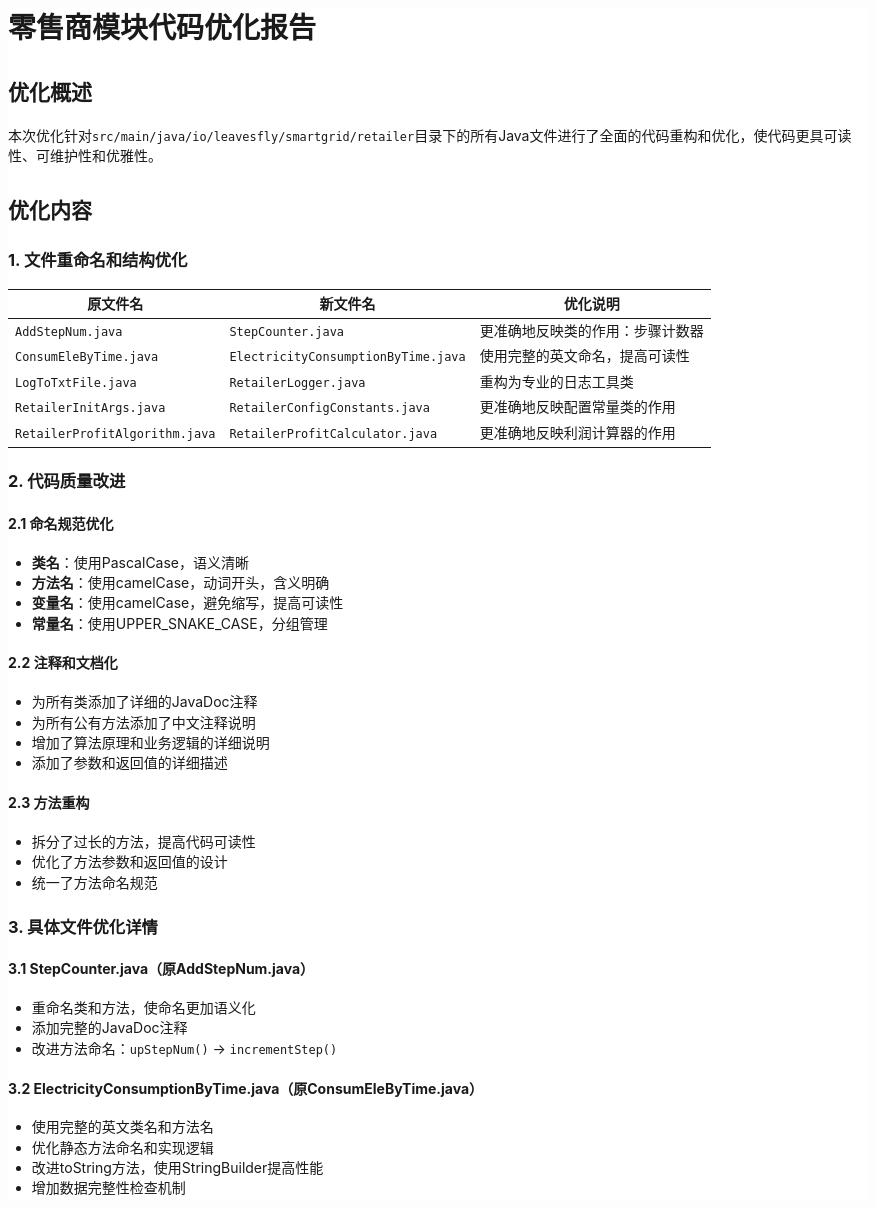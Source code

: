 # 零售商模块代码优化报告

## 优化概述

本次优化针对`src/main/java/io/leavesfly/smartgrid/retailer`目录下的所有Java文件进行了全面的代码重构和优化，使代码更具可读性、可维护性和优雅性。

## 优化内容

### 1. 文件重命名和结构优化

| 原文件名 | 新文件名 | 优化说明 |
|---------|---------|---------|
| `AddStepNum.java` | `StepCounter.java` | 更准确地反映类的作用：步骤计数器 |
| `ConsumEleByTime.java` | `ElectricityConsumptionByTime.java` | 使用完整的英文命名，提高可读性 |
| `LogToTxtFile.java` | `RetailerLogger.java` | 重构为专业的日志工具类 |
| `RetailerInitArgs.java` | `RetailerConfigConstants.java` | 更准确地反映配置常量类的作用 |
| `RetailerProfitAlgorithm.java` | `RetailerProfitCalculator.java` | 更准确地反映利润计算器的作用 |

### 2. 代码质量改进

#### 2.1 命名规范优化
- **类名**：使用PascalCase，语义清晰
- **方法名**：使用camelCase，动词开头，含义明确
- **变量名**：使用camelCase，避免缩写，提高可读性
- **常量名**：使用UPPER_SNAKE_CASE，分组管理

#### 2.2 注释和文档化
- 为所有类添加了详细的JavaDoc注释
- 为所有公有方法添加了中文注释说明
- 增加了算法原理和业务逻辑的详细说明
- 添加了参数和返回值的详细描述

#### 2.3 方法重构
- 拆分了过长的方法，提高代码可读性
- 优化了方法参数和返回值的设计
- 统一了方法命名规范

### 3. 具体文件优化详情

#### 3.1 StepCounter.java（原AddStepNum.java）
- 重命名类和方法，使命名更加语义化
- 添加完整的JavaDoc注释
- 改进方法命名：`upStepNum()` → `incrementStep()`

#### 3.2 ElectricityConsumptionByTime.java（原ConsumEleByTime.java）
- 使用完整的英文类名和方法名
- 优化静态方法命名和实现逻辑
- 改进toString方法，使用StringBuilder提高性能
- 增加数据完整性检查机制
